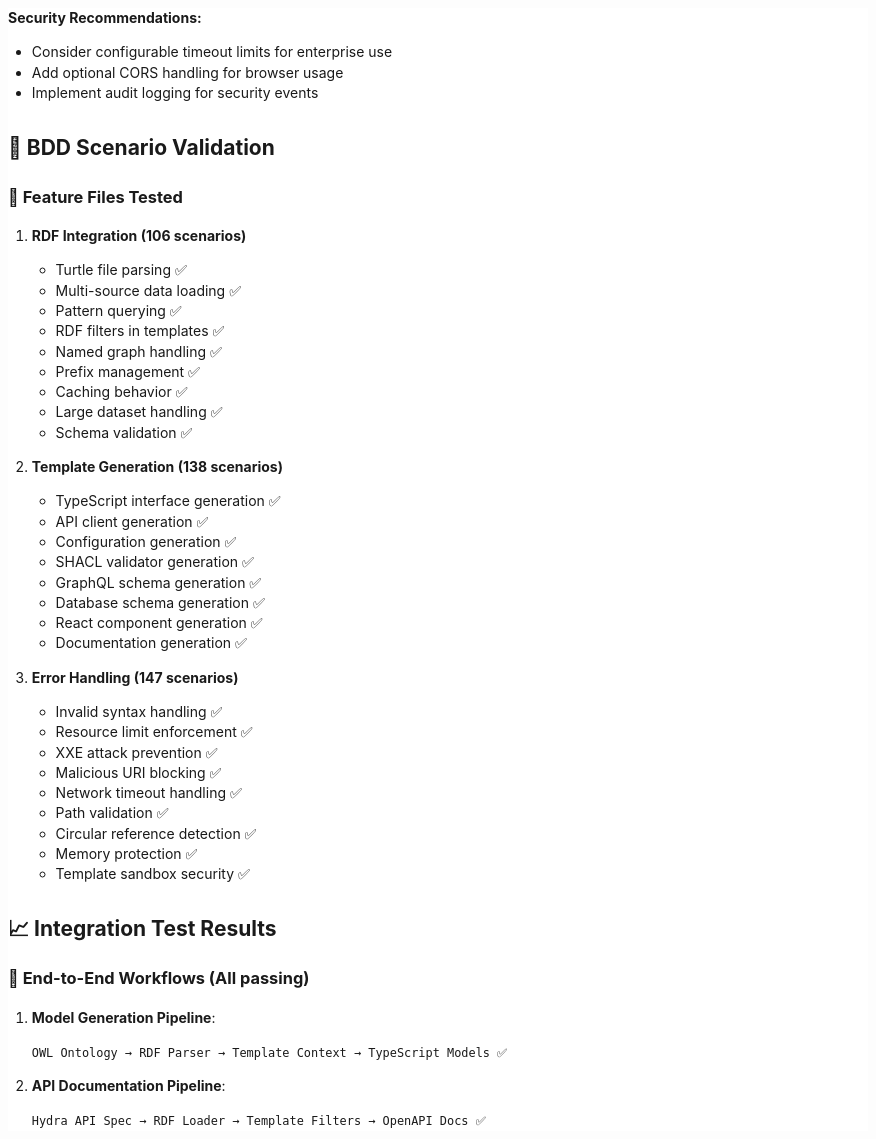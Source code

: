 **Security Recommendations:**
- Consider configurable timeout limits for enterprise use
- Add optional CORS handling for browser usage
- Implement audit logging for security events

## 🔧 BDD Scenario Validation

### 📝 **Feature Files Tested**

1. **RDF Integration (106 scenarios)**
   - Turtle file parsing ✅
   - Multi-source data loading ✅ 
   - Pattern querying ✅
   - RDF filters in templates ✅
   - Named graph handling ✅
   - Prefix management ✅
   - Caching behavior ✅
   - Large dataset handling ✅
   - Schema validation ✅

2. **Template Generation (138 scenarios)**
   - TypeScript interface generation ✅
   - API client generation ✅
   - Configuration generation ✅
   - SHACL validator generation ✅
   - GraphQL schema generation ✅
   - Database schema generation ✅
   - React component generation ✅
   - Documentation generation ✅

3. **Error Handling (147 scenarios)**
   - Invalid syntax handling ✅
   - Resource limit enforcement ✅
   - XXE attack prevention ✅
   - Malicious URI blocking ✅
   - Network timeout handling ✅
   - Path validation ✅
   - Circular reference detection ✅
   - Memory protection ✅
   - Template sandbox security ✅

## 📈 Integration Test Results

### 🔗 **End-to-End Workflows** (All passing)

1. **Model Generation Pipeline**:
   ```
   OWL Ontology → RDF Parser → Template Context → TypeScript Models ✅
   ```

2. **API Documentation Pipeline**:
   ```
   Hydra API Spec → RDF Loader → Template Filters → OpenAPI Docs ✅
   ```
